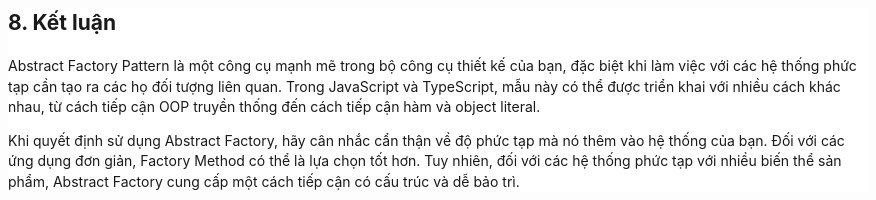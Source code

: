 ## 8. Kết luận

Abstract Factory Pattern là một công cụ mạnh mẽ trong bộ công cụ thiết kế của bạn, đặc biệt khi làm việc với các hệ thống phức tạp cần tạo ra các họ đối tượng liên quan. Trong JavaScript và TypeScript, mẫu này có thể được triển khai với nhiều cách khác nhau, từ cách tiếp cận OOP truyền thống đến cách tiếp cận hàm và object literal.

Khi quyết định sử dụng Abstract Factory, hãy cân nhắc cẩn thận về độ phức tạp mà nó thêm vào hệ thống của bạn. Đối với các ứng dụng đơn giản, Factory Method có thể là lựa chọn tốt hơn. Tuy nhiên, đối với các hệ thống phức tạp với nhiều biến thể sản phẩm, Abstract Factory cung cấp một cách tiếp cận có cấu trúc và dễ bảo trì.
